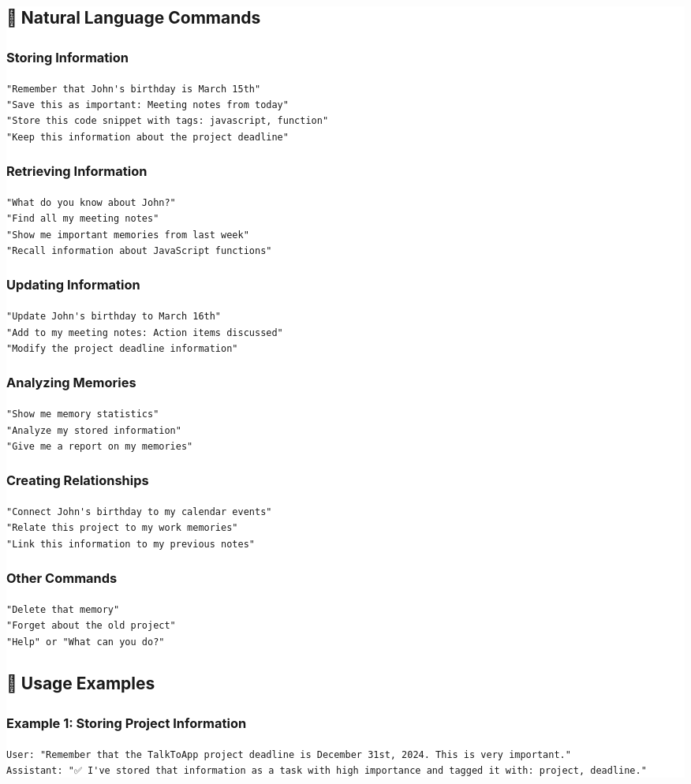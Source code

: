 ## 💬 Natural Language Commands

### Storing Information
```
"Remember that John's birthday is March 15th"
"Save this as important: Meeting notes from today"
"Store this code snippet with tags: javascript, function"
"Keep this information about the project deadline"
```

### Retrieving Information
```
"What do you know about John?"
"Find all my meeting notes"
"Show me important memories from last week"
"Recall information about JavaScript functions"
```

### Updating Information
```
"Update John's birthday to March 16th"
"Add to my meeting notes: Action items discussed"
"Modify the project deadline information"
```

### Analyzing Memories
```
"Show me memory statistics"
"Analyze my stored information"
"Give me a report on my memories"
```

### Creating Relationships
```
"Connect John's birthday to my calendar events"
"Relate this project to my work memories"
"Link this information to my previous notes"
```

### Other Commands
```
"Delete that memory"
"Forget about the old project"
"Help" or "What can you do?"
```

## 🎯 Usage Examples

### Example 1: Storing Project Information
```
User: "Remember that the TalkToApp project deadline is December 31st, 2024. This is very important."
Assistant: "✅ I've stored that information as a task with high importance and tagged it with: project, deadline."
```
